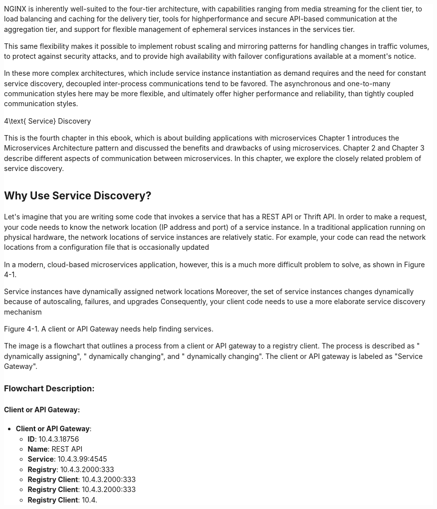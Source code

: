 NGINX is inherently well-suited to the four-tier architecture, with capabilities ranging from media streaming for the client tier, to load balancing and caching for the delivery tier, tools for highperformance and secure API-based communication at the aggregation tier, and support for flexible management of ephemeral services instances in the services tier.

This same flexibility makes it possible to implement robust scaling and mirroring patterns for handling changes in traffic volumes, to protect against security attacks, and to provide high availability with failover configurations available at a moment's notice.

In these more complex architectures, which include service instance instantiation as demand requires and the need for constant service discovery, decoupled inter-process communications tend to be favored. The asynchronous and one-to-many communication styles here may be more flexible, and ultimately offer higher performance and reliability, than tightly coupled communication styles.

4\text{ Service} Discovery



This is the fourth chapter in this ebook, which is about building applications with microservices  Chapter 1 introduces the Microservices Architecture pattern and discussed the benefits and drawbacks of using microservices. Chapter 2 and Chapter 3 describe different aspects of communication between microservices. In this chapter, we explore the closely related problem of service discovery.

## Why Use Service Discovery?

Let's imagine that you are writing some code that invokes a service that has a REST API or Thrift API. In order to make a request, your code needs to know the network location (IP address and port) of a service instance. In a traditional application running on physical hardware, the network locations of service instances are relatively static. For example, your code can read the network locations from a configuration file that is occasionally updated

In a modern, cloud-based microservices application, however, this is a much more difficult problem to solve, as shown in Figure 4-1.

Service instances have dynamically assigned network locations  Moreover, the set of service instances changes dynamically because of autoscaling, failures, and upgrades  Consequently, your client code needs to use a more elaborate service discovery mechanism

Figure 4-1. A client or API Gateway needs help finding services.

The image is a flowchart that outlines a process from a client or API gateway to a registry client. The process is described as " dynamically assigning", " dynamically changing", and " dynamically changing". The client or API gateway is labeled as "Service Gateway".

### Flowchart Description:

#### Client or API Gateway:
- **Client or API Gateway**:
  - **ID**: 10.4.3.18756
  - **Name**: REST API
  - **Service**: 10.4.3.99:4545
  - **Registry**: 10.4.3.2000:333
  - **Registry Client**: 10.4.3.2000:333
  - **Registry Client**: 10.4.3.2000:333
  - **Registry Client**: 10.4.
